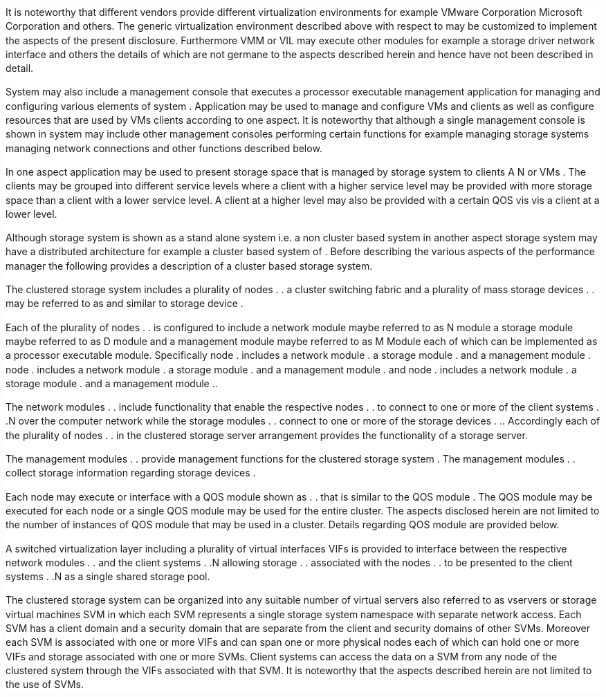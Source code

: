 It is noteworthy that different vendors provide different virtualization environments for example VMware Corporation Microsoft Corporation and others. The generic virtualization environment described above with respect to may be customized to implement the aspects of the present disclosure. Furthermore VMM or VIL may execute other modules for example a storage driver network interface and others the details of which are not germane to the aspects described herein and hence have not been described in detail.

System may also include a management console that executes a processor executable management application for managing and configuring various elements of system . Application may be used to manage and configure VMs and clients as well as configure resources that are used by VMs clients according to one aspect. It is noteworthy that although a single management console is shown in system may include other management consoles performing certain functions for example managing storage systems managing network connections and other functions described below.

In one aspect application may be used to present storage space that is managed by storage system to clients A N or VMs . The clients may be grouped into different service levels where a client with a higher service level may be provided with more storage space than a client with a lower service level. A client at a higher level may also be provided with a certain QOS vis vis a client at a lower level.

Although storage system is shown as a stand alone system i.e. a non cluster based system in another aspect storage system may have a distributed architecture for example a cluster based system of . Before describing the various aspects of the performance manager the following provides a description of a cluster based storage system.

The clustered storage system includes a plurality of nodes . . a cluster switching fabric and a plurality of mass storage devices . . may be referred to as and similar to storage device .

Each of the plurality of nodes . . is configured to include a network module maybe referred to as N module a storage module maybe referred to as D module and a management module maybe referred to as M Module each of which can be implemented as a processor executable module. Specifically node . includes a network module . a storage module . and a management module . node . includes a network module . a storage module . and a management module . and node . includes a network module . a storage module . and a management module ..

The network modules . . include functionality that enable the respective nodes . . to connect to one or more of the client systems . .N over the computer network while the storage modules . . connect to one or more of the storage devices . .. Accordingly each of the plurality of nodes . . in the clustered storage server arrangement provides the functionality of a storage server.

The management modules . . provide management functions for the clustered storage system . The management modules . . collect storage information regarding storage devices .

Each node may execute or interface with a QOS module shown as . . that is similar to the QOS module . The QOS module may be executed for each node or a single QOS module may be used for the entire cluster. The aspects disclosed herein are not limited to the number of instances of QOS module that may be used in a cluster. Details regarding QOS module are provided below.

A switched virtualization layer including a plurality of virtual interfaces VIFs is provided to interface between the respective network modules . . and the client systems . .N allowing storage . . associated with the nodes . . to be presented to the client systems . .N as a single shared storage pool.

The clustered storage system can be organized into any suitable number of virtual servers also referred to as vservers or storage virtual machines SVM in which each SVM represents a single storage system namespace with separate network access. Each SVM has a client domain and a security domain that are separate from the client and security domains of other SVMs. Moreover each SVM is associated with one or more VIFs and can span one or more physical nodes each of which can hold one or more VIFs and storage associated with one or more SVMs. Client systems can access the data on a SVM from any node of the clustered system through the VIFs associated with that SVM. It is noteworthy that the aspects described herein are not limited to the use of SVMs.
